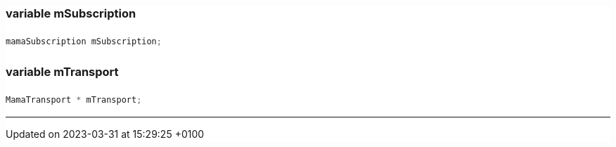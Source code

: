 
### variable mSubscription

```cpp
mamaSubscription mSubscription;
```


### variable mTransport

```cpp
MamaTransport * mTransport;
```


-------------------------------

Updated on 2023-03-31 at 15:29:25 +0100